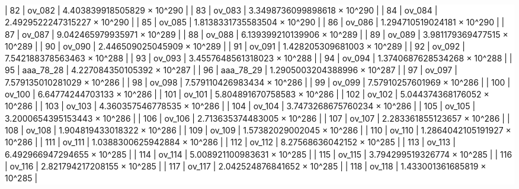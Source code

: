 | 82 | ov_082 | 4.403839918505829 × 10^290 |
| 83 | ov_083 | 3.3498736099898618 × 10^290 |
| 84 | ov_084 | 2.4929522247315227 × 10^290 |
| 85 | ov_085 | 1.8138331735583504 × 10^290 |
| 86 | ov_086 | 1.294710519024181 × 10^290 |
| 87 | ov_087 | 9.042465979935971 × 10^289 |
| 88 | ov_088 | 6.139399210139906 × 10^289 |
| 89 | ov_089 | 3.981179369477515 × 10^289 |
| 90 | ov_090 | 2.446509025045909 × 10^289 |
| 91 | ov_091 | 1.428205309681003 × 10^289 |
| 92 | ov_092 | 7.542188378563463 × 10^288 |
| 93 | ov_093 | 3.4557648561318023 × 10^288 |
| 94 | ov_094 | 1.3740687628534268 × 10^288 |
| 95 | aaa_78_28 | 4.227084350105392 × 10^287 |
| 96 | aaa_78_29 | 1.2905003204388996 × 10^287 |
| 97 | ov_097 | 7.579135010281029 × 10^286 |
| 98 | ov_098 | 7.579110426983434 × 10^286 |
| 99 | ov_099 | 7.57910257601969 × 10^286 |
| 100 | ov_100 | 6.64774244703133 × 10^286 |
| 101 | ov_101 | 5.804891670758583 × 10^286 |
| 102 | ov_102 | 5.044374368176052 × 10^286 |
| 103 | ov_103 | 4.360357546778535 × 10^286 |
| 104 | ov_104 | 3.7473268675760234 × 10^286 |
| 105 | ov_105 | 3.2000654395153443 × 10^286 |
| 106 | ov_106 | 2.713635374483005 × 10^286 |
| 107 | ov_107 | 2.283361855123657 × 10^286 |
| 108 | ov_108 | 1.904819433018322 × 10^286 |
| 109 | ov_109 | 1.57382029002045 × 10^286 |
| 110 | ov_110 | 1.2864042105191927 × 10^286 |
| 111 | ov_111 | 1.0388300625942884 × 10^286 |
| 112 | ov_112 | 8.27568636042152 × 10^285 |
| 113 | ov_113 | 6.492966947294655 × 10^285 |
| 114 | ov_114 | 5.008921100983631 × 10^285 |
| 115 | ov_115 | 3.794299519326774 × 10^285 |
| 116 | ov_116 | 2.821794217208155 × 10^285 |
| 117 | ov_117 | 2.042524876841652 × 10^285 |
| 118 | ov_118 | 1.433001361685819 × 10^285 |